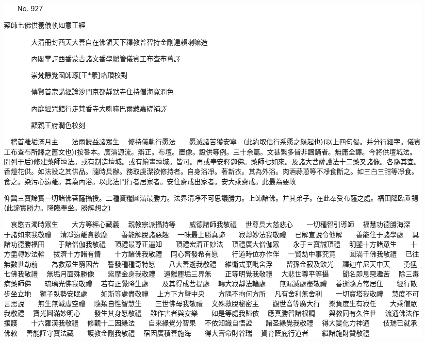 ﻿　　No. 927

藥師七佛供養儀軌如意王經

　　　　大清冊封西天大善自在佛領天下釋教普智持金剛達賴喇嘛造


　　　　內閣掌譯西番蒙古諸文番學總管儀賓工布查布舊譯


　　　　崇梵靜覺國師琢[王*羕]珞瓚校對


　　　　傳賢首宗講經論沙門京都靜默寺住持僧海寬潤色


　　　　內庭經咒館行走梵香寺大喇嘛巴爾藏嘉磋補譯


　　　　顯親王府潤色校刻


　稽首離垢滿月主　　法雨饒益諸眾生
　修持儀軌行愿法　　愿滅諸苦獲安寧　(此約取信行系愿之緣起也)(以上四句偈。并分行細字。儀賓工布查布所譯之舊文也)(按番本。廣演源流。辯正。布壇。置像。設供等例。三十余篇。文甚繁多皆非諷誦者。無庸全譯。今將供壇城法。開列于后)修建藥師壇法。或有制造壇城。或有繪畫壇城。皆可。再或奉安釋迦佛。藥師七如來。及諸大菩薩護法十二藥叉諸像。各隨其宜。香燈花供。如法設之其供品。隨時具辦。務取虔潔欲修持者。自身浴凈。著新衣。其為外浴。肉酒蒜蔥等不凈食斷之。如三白三甜等凈食。食之。染污心遠離。其為內浴。以此法門行者居家者。安住齋戒出家者。安大乘齋戒。此最為要故

仰冀三寶諦實一切諸佛菩薩攝授。二種資糧圓滿最勝力。法界清凈不可思議勝力。上師諸佛。并其弟子。在此奉受布薩之處。福田降臨垂錫(此諦實勝力。降臨奉坐。勝解想之)

　哀愍五濁時眾生　　大方等經心藏義
　親教宗派攝持等　　威德諸師我敬禮
　世尊具大慈悲心　　一切種智引導師
　福慧功德勝海深　　于諸如來我敬禮
　清凈遠離貪欲塵　　善能解脫諸惡趣
　一味最上勝真諦　　寂靜妙法我敬禮
　已解宣說令他解　　善能住于諸學處
　具諸功德勝福田　　于諸僧伽我敬禮
　頂禮最尊正遍知　　頂禮宏濟正妙法
　頂禮廣大僧伽眾　　永于三寶誠頂禮
　明鑒十方諸眾生　　十方盡轉妙法輪
　拔濟十方諸有情　　十方諸佛我敬禮
　同心齊發希有愿　　行道時位亦作伴
　一賢劫中事究竟　　圓滿千佛我敬禮
　已往無數世劫前　　為救眾生窮困苦
　誓發種種奇特愿　　八大善逝我敬禮
　維衛式棄毗舍浮　　留孫金寂及飲光
　釋迦牟尼天中天　　勇猛七佛我敬禮
　無垢月面殊勝像　　紫摩金身我敬禮
　遠離塵垢三界無　　正等明覺我敬禮
　大悲世尊平等攝　　聞名即息惡趣苦
　除三毒病藥師佛　　琉璃光佛我敬禮
　若有正覺降生處　　及其得成菩提處
　轉大寂靜法輪處　　無漏滅處盡敬禮
　善逝隨方常居住　　經行散步坐立地
　獅子臥勢安眠處　　如斯等處盡敬禮
　上方下方暨中央　　方隅不拘何方所
　凡有舍利無舍利　　一切寶塔我敬禮
　慧度不可言思說　　無生無滅虛空禮
　隨類自性智慧生　　三世佛母我敬禮
　文殊救脫秘密主　　觀世音等廣大行
　樂負度生有寂任　　大乘僧眾我敬禮
　寶光圓滿妙明心　　發生其身愿敬禮
　雖作害者與安樂　　如是等處我歸依
　應真勝智諸根調　　與教同有久住世
　流通佛法作攘護　　十六羅漢我敬禮
　修觀十二因緣法　　自來緣覺分智果
　不依知識自悟證　　諸圣緣覺我敬禮
　得大變化力神通　　伎瑞已就承佛敕
　善能謹守寶法藏　　護教金剛我敬禮
　宿因廣積善施海　　得大壽命財谷瑞
　資育蔭庇行道者　　繼諸施財贊敬禮